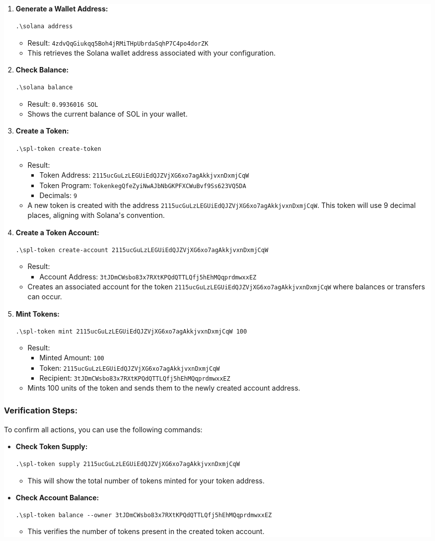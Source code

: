1. **Generate a Wallet Address:**
   ```plaintext
   .\solana address
   ```
   - Result: `4zdvQqGiukqq5Boh4jRMiTHpUbrdaSqhP7C4po4dorZK`
   - This retrieves the Solana wallet address associated with your configuration.

2. **Check Balance:**
   ```plaintext
   .\solana balance
   ```
   - Result: `0.9936016 SOL`
   - Shows the current balance of SOL in your wallet.

3. **Create a Token:**
   ```plaintext
   .\spl-token create-token
   ```
   - Result:
     - Token Address: `2115ucGuLzLEGUiEdQJZVjXG6xo7agAkkjvxnDxmjCqW`
     - Token Program: `TokenkegQfeZyiNwAJbNbGKPFXCWuBvf9Ss623VQ5DA`
     - Decimals: `9`
   - A new token is created with the address `2115ucGuLzLEGUiEdQJZVjXG6xo7agAkkjvxnDxmjCqW`. This token will use 9 decimal places, aligning with Solana's convention.

4. **Create a Token Account:**
   ```plaintext
   .\spl-token create-account 2115ucGuLzLEGUiEdQJZVjXG6xo7agAkkjvxnDxmjCqW
   ```
   - Result:
     - Account Address: `3tJDmCWsbo83x7RXtKPQdQTTLQfj5hEhMQqprdmwxxEZ`
   - Creates an associated account for the token `2115ucGuLzLEGUiEdQJZVjXG6xo7agAkkjvxnDxmjCqW` where balances or transfers can occur.

5. **Mint Tokens:**
   ```plaintext
   .\spl-token mint 2115ucGuLzLEGUiEdQJZVjXG6xo7agAkkjvxnDxmjCqW 100
   ```
   - Result:
     - Minted Amount: `100`
     - Token: `2115ucGuLzLEGUiEdQJZVjXG6xo7agAkkjvxnDxmjCqW`
     - Recipient: `3tJDmCWsbo83x7RXtKPQdQTTLQfj5hEhMQqprdmwxxEZ`
   - Mints 100 units of the token and sends them to the newly created account address.

### Verification Steps:
To confirm all actions, you can use the following commands:
- **Check Token Supply:**
  ```plaintext
  .\spl-token supply 2115ucGuLzLEGUiEdQJZVjXG6xo7agAkkjvxnDxmjCqW
  ```
  - This will show the total number of tokens minted for your token address.

- **Check Account Balance:**
  ```plaintext
  .\spl-token balance --owner 3tJDmCWsbo83x7RXtKPQdQTTLQfj5hEhMQqprdmwxxEZ
  ```
  - This verifies the number of tokens present in the created token account.
